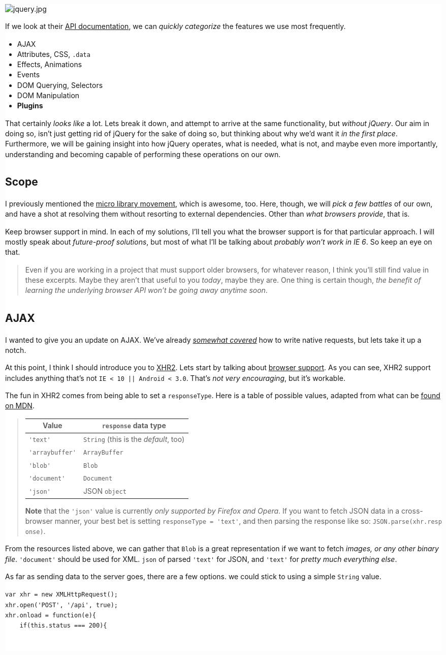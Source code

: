 <div><p><img alt="jquery.jpg" title="jQuery" class="" src="https://i.imgur.com/8wWcU19.jpg"></p> <p>If we look at their <a href="http://api.jquery.com/" target="_blank" aria-label="jQuery API Documentation">API documentation</a>, we can <em>quickly categorize</em> the features we use most frequently.</p> <ul> <li>AJAX</li> <li>Attributes, CSS, <code class="md-code md-code-inline">.data</code></li> <li>Effects, Animations</li> <li>Events</li> <li>DOM Querying, Selectors</li> <li>DOM Manipulation</li> <li><strong>Plugins</strong></li> </ul> <p>That certainly <em>looks like</em> a lot. Lets break it down, and attempt to arrive at the same functionality, but <em>without jQuery</em>. Our aim in doing so, isn&#x2019;t just getting rid of jQuery for the sake of doing so, but thinking about why we&#x2019;d want it <em>in the first place</em>. Furthermore, we will be gaining insight into how jQuery operates, what is needed, what is not, and maybe even more importantly, understanding and becoming capable of performing these operations on our own.</p> <h2 id="scope">Scope</h2> <p>I previously mentioned the <a href="http://microjs.com/" target="_blank" aria-label="Fantastic Micro Frameworks and Libraries">micro library movement</a>, which is awesome, too. Here, though, we will <em>pick a few battles</em> of our own, and have a shot at resolving them without resorting to external dependencies. Other than <em>what browsers provide</em>, that is.</p> <p>Keep browser support in mind. In each of my solutions, I&#x2019;ll tell you what the browser support is for that particular approach. I will mostly speak about <em>future-proof solutions</em>, but most of what I&#x2019;ll be talking about <em>probably won&#x2019;t work in IE 6</em>. So keep an eye on that.</p> <blockquote> <p>Even if you are working in a project that must support older browsers, for whatever reason, I think you&#x2019;ll still find value in these excerpts. Maybe they aren&#x2019;t that useful to you <em>today</em>, maybe they are. One thing is certain though, <em>the benefit of learning the underlying browser API won&#x2019;t be going away anytime soon</em>.</p> </blockquote> <h2 id="ajax">AJAX</h2> <p>I wanted to give you an update on AJAX. We&#x2019;ve already <em><a href="https://ponyfoo.com/2013/06/10/uncovering-the-native-dom-api" aria-label="Uncovering the Native DOM API">somewhat covered</a></em> how to write native requests, but lets take it up a notch.</p> <p>At this point, I think I should introduce you to <a href="http://www.html5rocks.com/en/tutorials/file/xhr2/" target="_blank" aria-label="New Tricks in XMLHttpRequest2">XHR2</a>. Lets start by talking about <a href="http://caniuse.com/xhr2" target="_blank" aria-label="Can I Use XHR2?">browser support</a>. As you can see, XHR2 support includes anything that&#x2019;s not <code class="md-code md-code-inline">IE &lt; 10 || Android &lt; 3.0</code>. That&#x2019;s <em>not very encouraging</em>, but it&#x2019;s workable.</p> <p>The fun in XHR2 comes from being able to set a <code class="md-code md-code-inline">responseType</code>. Here is a table of possible values, adapted from what can be <a href="https://developer.mozilla.org/en-US/docs/Web/API/XMLHttpRequest#responseType" target="_blank" aria-label="responseType values - MDN">found on MDN</a>.</p> <blockquote> <table> <thead> <tr> <th>Value</th> <th><code class="md-code md-code-inline">response</code> data type</th> </tr> </thead> <tbody> <tr> <td><code class="md-code md-code-inline">&apos;text&apos;</code></td> <td><code class="md-code md-code-inline">String</code> (this is the <em>default</em>, too)</td> </tr> <tr> <td><code class="md-code md-code-inline">&apos;arraybuffer&apos;</code></td> <td><code class="md-code md-code-inline">ArrayBuffer</code></td> </tr> <tr> <td><code class="md-code md-code-inline">&apos;blob&apos;</code></td> <td><code class="md-code md-code-inline">Blob</code></td> </tr> <tr> <td><code class="md-code md-code-inline">&apos;document&apos;</code></td> <td><code class="md-code md-code-inline">Document</code></td> </tr> <tr> <td><code class="md-code md-code-inline">&apos;json&apos;</code></td> <td>JSON <code class="md-code md-code-inline">object</code></td> </tr> </tbody> </table> <p><strong>Note</strong> that the <code class="md-code md-code-inline">&apos;json&apos;</code> value is currently <em>only supported by Firefox and Opera</em>. If you want to fetch JSON data in a cross-browser manner, your best bet is setting <code class="md-code md-code-inline">responseType = &apos;text&apos;</code>, and then parsing the response like so: <code class="md-code md-code-inline">JSON.parse(xhr.response)</code>.</p> </blockquote> <p>From the resources listed above, we can gather that <code class="md-code md-code-inline">Blob</code> is a great representation if we want to fetch <em>images, or any other binary file</em>. <code class="md-code md-code-inline">&apos;document&apos;</code> should be used for XML. <code class="md-code md-code-inline">json</code> of parsed <code class="md-code md-code-inline">&apos;text&apos;</code> for JSON, and <code class="md-code md-code-inline">&apos;text&apos;</code> for <em>pretty much everything else</em>.</p> <p>As far as sending data to the server goes, there are a few options. we could stick to using a simple <code class="md-code md-code-inline">String</code> value.</p> <pre class="md-code-block"><code class="md-code md-lang-javascript"><span class="md-code-keyword">var</span> xhr = <span class="md-code-keyword">new</span> XMLHttpRequest();
xhr.open(<span class="md-code-string">&apos;POST&apos;</span>, <span class="md-code-string">&apos;/api&apos;</span>, <span class="md-code-literal">true</span>);
xhr.onload = <span class="md-code-function"><span class="md-code-keyword">function</span><span class="md-code-params">(e)</span></span>{
    <span class="md-code-keyword">if</span>(<span class="md-code-keyword">this</span>.status === <span class="md-code-number">200</span>){